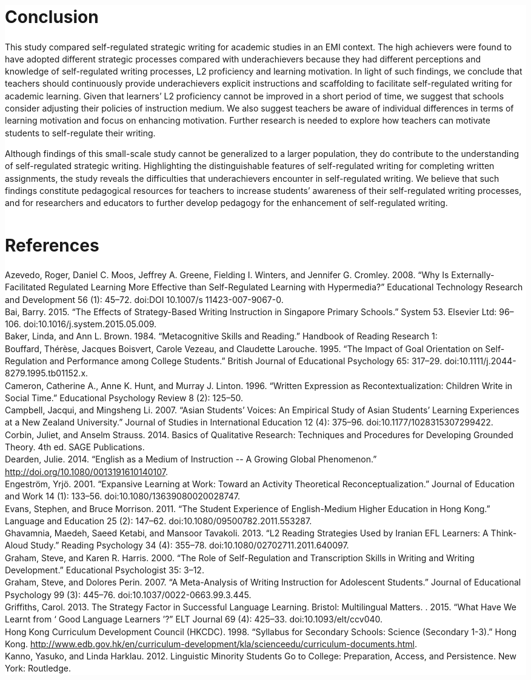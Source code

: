 # Conclusion

This study compared self-regulated strategic writing for academic studies in an EMI context. The high achievers were found to have adopted different strategic processes compared with underachievers because they had different perceptions and knowledge of self-regulated writing processes, L2 proficiency and learning motivation. In light of such findings, we conclude that teachers should continuously provide underachievers explicit instructions and scaffolding to facilitate self-regulated writing for academic learning. Given that learners’ L2 proficiency cannot be improved in a short period of time, we suggest that schools consider adjusting their policies of instruction medium. We also suggest teachers be aware of individual differences in terms of learning motivation and focus on enhancing motivation. Further research is needed to explore how teachers can motivate students to self-regulate their writing.

Although findings of this small-scale study cannot be generalized to a larger population, they do contribute to the understanding of self-regulated strategic writing. Highlighting the distinguishable features of self-regulated writing for completing written assignments, the study reveals the difficulties that underachievers encounter in self-regulated writing. We believe that such findings constitute pedagogical resources for teachers to increase students’ awareness of their self-regulated writing processes, and for researchers and educators to further develop pedagogy for the enhancement of self-regulated writing.

# References

Azevedo, Roger, Daniel C. Moos, Jeffrey A. Greene, Fielding I. Winters, and Jennifer G. Cromley. 2008. “Why Is Externally-Facilitated Regulated Learning More Effective than Self-Regulated Learning with Hypermedia?” Educational Technology Research and Development 56 (1): 45–72. doi:DOI 10.1007/s 11423-007-9067-0.   
Bai, Barry. 2015. “The Effects of Strategy-Based Writing Instruction in Singapore Primary Schools.” System 53. Elsevier Ltd: 96–106. doi:10.1016/j.system.2015.05.009.   
Baker, Linda, and Ann L. Brown. 1984. “Metacognitive Skills and Reading.” Handbook of Reading Research 1:   
Bouffard, Thérèse, Jacques Boisvert, Carole Vezeau, and Claudette Larouche. 1995. “The Impact of Goal Orientation on Self-Regulation and Performance among College Students.” British Journal of Educational Psychology 65: 317–29. doi:10.1111/j.2044-8279.1995.tb01152.x.   
Cameron, Catherine A., Anne K. Hunt, and Murray J. Linton. 1996. “Written Expression as Recontextualization: Children Write in Social Time.” Educational Psychology Review 8 (2): 125–50.   
Campbell, Jacqui, and Mingsheng Li. 2007. “Asian Students’ Voices: An Empirical Study of Asian Students’ Learning Experiences at a New Zealand University.” Journal of Studies in International Education 12 (4): 375–96. doi:10.1177/1028315307299422.   
Corbin, Juliet, and Anselm Strauss. 2014. Basics of Qualitative Research: Techniques and Procedures for Developing Grounded Theory. 4th ed. SAGE Publications.   
Dearden, Julie. 2014. “English as a Medium of Instruction -- A Growing Global Phenomenon.” http://doi.org/10.1080/0013191610140107.   
Engeström, Yrjö. 2001. “Expansive Learning at Work: Toward an Activity Theoretical Reconceptualization.” Journal of Education and Work 14 (1): 133–56. doi:10.1080/13639080020028747.   
Evans, Stephen, and Bruce Morrison. 2011. “The Student Experience of English-Medium Higher Education in Hong Kong.” Language and Education 25 (2): 147–62. doi:10.1080/09500782.2011.553287.   
Ghavamnia, Maedeh, Saeed Ketabi, and Mansoor Tavakoli. 2013. “L2 Reading Strategies Used by Iranian EFL Learners: A Think-Aloud Study.” Reading Psychology 34 (4): 355–78. doi:10.1080/02702711.2011.640097.   
Graham, Steve, and Karen R. Harris. 2000. “The Role of Self-Regulation and Transcription Skills in Writing and Writing Development.” Educational Psychologist 35: 3–12.   
Graham, Steve, and Dolores Perin. 2007. “A Meta-Analysis of Writing Instruction for Adolescent Students.” Journal of Educational Psychology 99 (3): 445–76. doi:10.1037/0022-0663.99.3.445.   
Griffiths, Carol. 2013. The Strategy Factor in Successful Language Learning. Bristol: Multilingual Matters. . 2015. “What Have We Learnt from ‘ Good Language Learners ’?” ELT Journal 69 (4): 425–33. doi:10.1093/elt/ccv040.   
Hong Kong Curriculum Development Council (HKCDC). 1998. “Syllabus for Secondary Schools: Science (Secondary 1-3).” Hong Kong. http://www.edb.gov.hk/en/curriculum-development/kla/scienceedu/curriculum-documents.html.   
Kanno, Yasuko, and Linda Harklau. 2012. Linguistic Minority Students Go to College: Preparation, Access, and Persistence. New York: Routledge.   